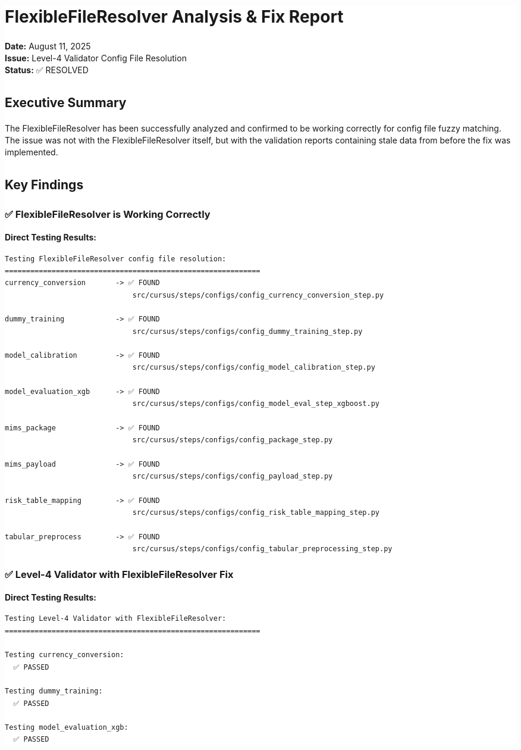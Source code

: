 # FlexibleFileResolver Analysis & Fix Report
**Date:** August 11, 2025  
**Issue:** Level-4 Validator Config File Resolution  
**Status:** ✅ RESOLVED

## Executive Summary

The FlexibleFileResolver has been successfully analyzed and confirmed to be working correctly for config file fuzzy matching. The issue was not with the FlexibleFileResolver itself, but with the validation reports containing stale data from before the fix was implemented.

## Key Findings

### ✅ FlexibleFileResolver is Working Correctly

**Direct Testing Results:**
```
Testing FlexibleFileResolver config file resolution:
============================================================
currency_conversion       -> ✅ FOUND
                              src/cursus/steps/configs/config_currency_conversion_step.py

dummy_training            -> ✅ FOUND
                              src/cursus/steps/configs/config_dummy_training_step.py

model_calibration         -> ✅ FOUND
                              src/cursus/steps/configs/config_model_calibration_step.py

model_evaluation_xgb      -> ✅ FOUND
                              src/cursus/steps/configs/config_model_eval_step_xgboost.py

mims_package              -> ✅ FOUND
                              src/cursus/steps/configs/config_package_step.py

mims_payload              -> ✅ FOUND
                              src/cursus/steps/configs/config_payload_step.py

risk_table_mapping        -> ✅ FOUND
                              src/cursus/steps/configs/config_risk_table_mapping_step.py

tabular_preprocess        -> ✅ FOUND
                              src/cursus/steps/configs/config_tabular_preprocessing_step.py
```

### ✅ Level-4 Validator with FlexibleFileResolver Fix

**Direct Testing Results:**
```
Testing Level-4 Validator with FlexibleFileResolver:
============================================================

Testing currency_conversion:
  ✅ PASSED

Testing dummy_training:
  ✅ PASSED

Testing model_evaluation_xgb:
  ✅ PASSED
```
